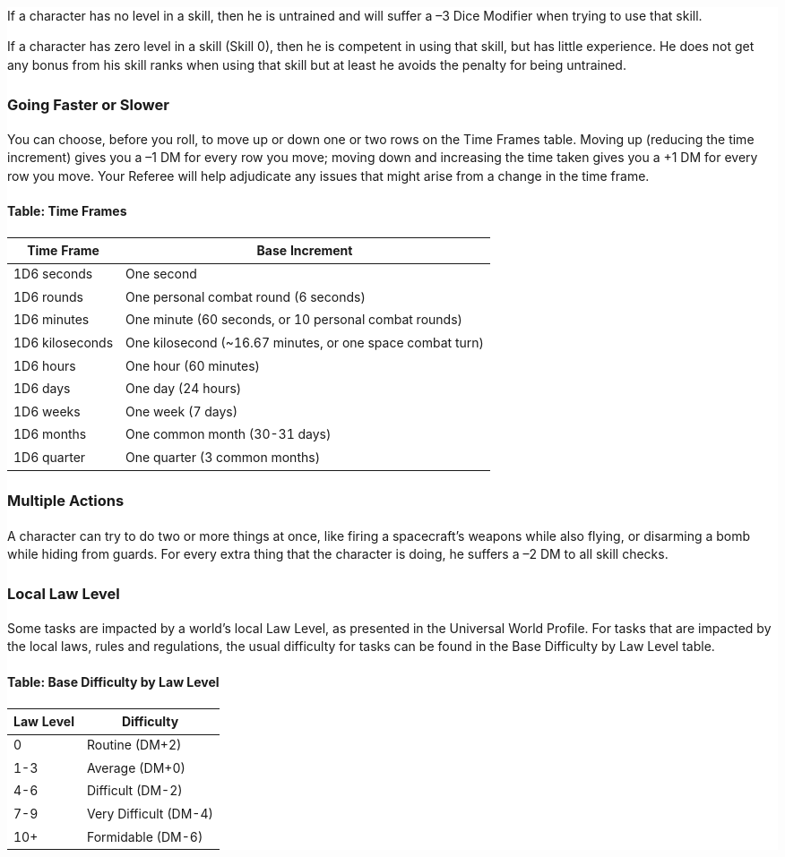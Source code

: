 If a character has no level in a skill, then he is untrained and will
suffer a –3 Dice Modifier when trying to use that skill.

If a character has zero level in a skill (Skill 0), then he is competent
in using that skill, but has little experience. He does not get any
bonus from his skill ranks when using that skill but at least he avoids
the penalty for being untrained.

### Going Faster or Slower

You can choose, before you roll, to move up or down one or two rows on
the Time Frames table. Moving up (reducing the time increment) gives you
a –1 DM for every row you move; moving down and increasing the time
taken gives you a +1 DM for every row you move. Your Referee will help
adjudicate any issues that might arise from a change in the time frame.

#### Table: Time Frames

| Time Frame      | Base Increment                                             |
|-----------------|------------------------------------------------------------|
| 1D6 seconds     | One second                                                 |
| 1D6 rounds      | One personal combat round (6 seconds)                      |
| 1D6 minutes     | One minute (60 seconds, or 10 personal combat rounds)      |
| 1D6 kiloseconds | One kilosecond (\~16.67 minutes, or one space combat turn) |
| 1D6 hours       | One hour (60 minutes)                                      |
| 1D6 days        | One day (24 hours)                                         |
| 1D6 weeks       | One week (7 days)                                          |
| 1D6 months      | One common month (30-31 days)                              |
| 1D6 quarter     | One quarter (3 common months)                              |

### Multiple Actions

A character can try to do two or more things at once, like firing a
spacecraft’s weapons while also flying, or disarming a bomb while hiding
from guards. For every extra thing that the character is doing, he
suffers a –2 DM to all skill checks.

### Local Law Level

Some tasks are impacted by a world’s local Law Level, as presented in
the Universal World Profile. For tasks that are impacted by the local
laws, rules and regulations, the usual difficulty for tasks can be found
in the Base Difficulty by Law Level table.

#### Table: Base Difficulty by Law Level

| Law Level | Difficulty            |
|-----------|-----------------------|
| 0         | Routine (DM+2)        |
| 1-3       | Average (DM+0)        |
| 4-6       | Difficult (DM-2)      |
| 7-9       | Very Difficult (DM-4) |
| 10+       | Formidable (DM-6)     |
